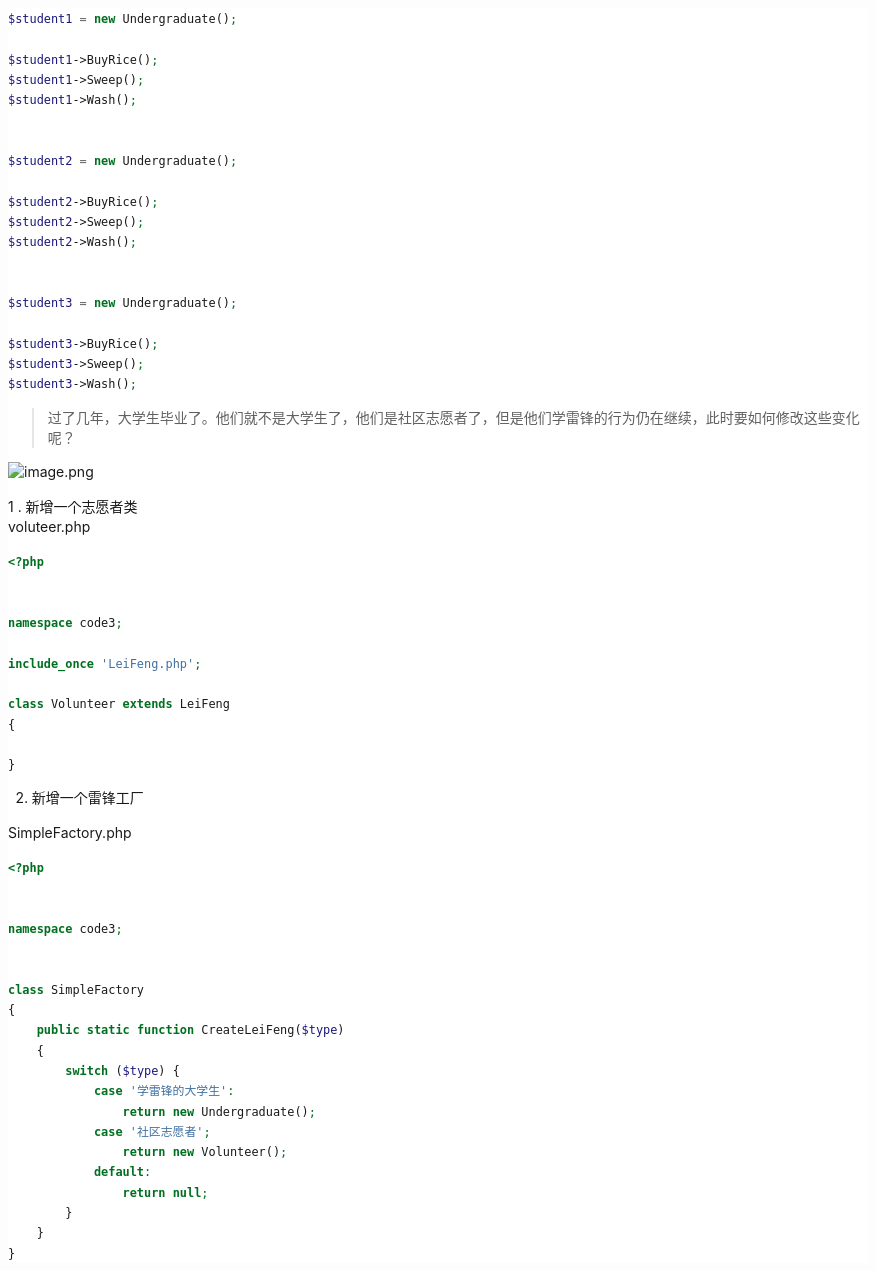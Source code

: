 ```php
$student1 = new Undergraduate();

$student1->BuyRice();
$student1->Sweep();
$student1->Wash();


$student2 = new Undergraduate();

$student2->BuyRice();
$student2->Sweep();
$student2->Wash();


$student3 = new Undergraduate();

$student3->BuyRice();
$student3->Sweep();
$student3->Wash();
```

> 过了几年，大学生毕业了。他们就不是大学生了，他们是社区志愿者了，但是他们学雷锋的行为仍在继续，此时要如何修改这些变化呢？

![image.png](../../assets/content/shejimoshi/08/12.png)

1 . 新增一个志愿者类<br />voluteer.php
```php
<?php


namespace code3;

include_once 'LeiFeng.php';

class Volunteer extends LeiFeng
{

}
```


2. 新增一个雷锋工厂

SimpleFactory.php
```php
<?php


namespace code3;


class SimpleFactory
{
    public static function CreateLeiFeng($type)
    {
        switch ($type) {
            case '学雷锋的大学生':
                return new Undergraduate();
            case '社区志愿者';
                return new Volunteer();
            default:
                return null;
        }
    }
}
```